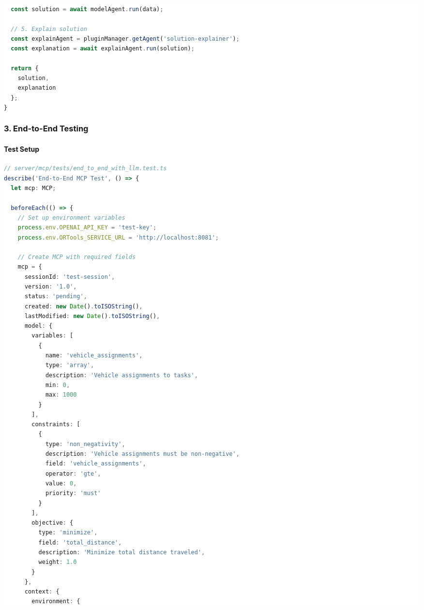 ```typescript
  const solution = await modelAgent.run(data);

  // 5. Explain solution
  const explainAgent = pluginManager.getAgent('solution-explainer');
  const explanation = await explainAgent.run(solution);

  return {
    solution,
    explanation
  };
}
```

### 3. End-to-End Testing

#### Test Setup

```typescript
// server/mcp/tests/end_to_end_with_llm.test.ts
describe('End-to-End MCP Test', () => {
  let mcp: MCP;

  beforeEach(() => {
    // Set up environment variables
    process.env.OPENAI_API_KEY = 'test-key';
    process.env.ORTools_SERVICE_URL = 'http://localhost:8081';

    // Create MCP with required fields
    mcp = {
      sessionId: 'test-session',
      version: '1.0',
      status: 'pending',
      created: new Date().toISOString(),
      lastModified: new Date().toISOString(),
      model: {
        variables: [
          {
            name: 'vehicle_assignments',
            type: 'array',
            description: 'Vehicle assignments to tasks',
            min: 0,
            max: 1000
          }
        ],
        constraints: [
          {
            type: 'non_negativity',
            description: 'Vehicle assignments must be non-negative',
            field: 'vehicle_assignments',
            operator: 'gte',
            value: 0,
            priority: 'must'
          }
        ],
        objective: {
          type: 'minimize',
          field: 'total_distance',
          description: 'Minimize total distance traveled',
          weight: 1.0
        }
      },
      context: {
        environment: {
```